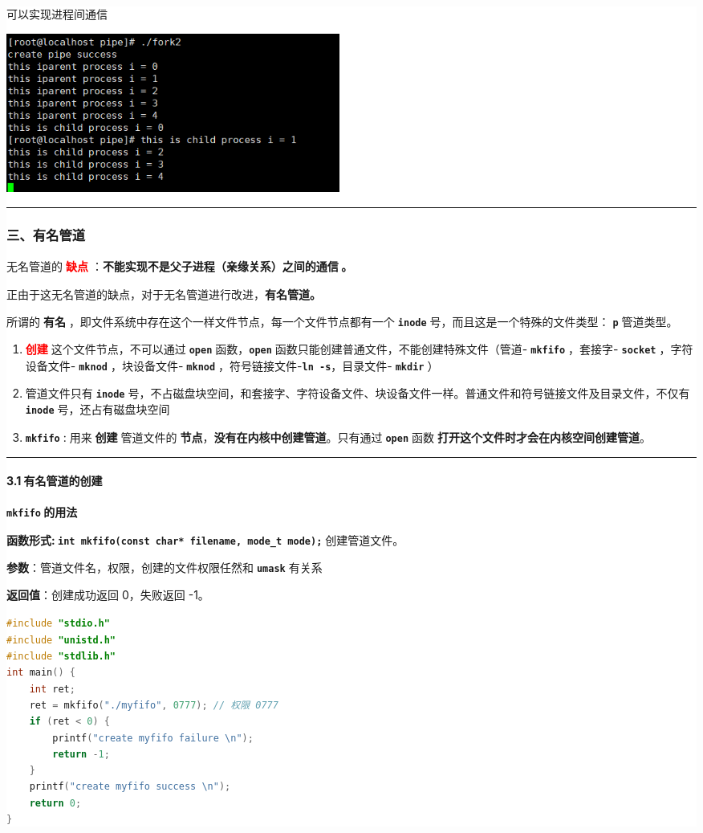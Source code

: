 可以实现进程间通信

<img src="Linux进程间通信/管道_进程通信.png" style="zoom:80%;" />

----

### 三、有名管道

无名管道的 **<font color=FF000>缺点</font>** ：**不能实现不是父子进程（亲缘关系）之间的通信 。**

正由于这无名管道的缺点，对于无名管道进行改进，**有名管道。**

所谓的 **有名** ，即文件系统中存在这个一样文件节点，每一个文件节点都有一个 **`inode`** 号，而且这是一个特殊的文件类型： **`p`**  管道类型。

1.  **<font color=FF000>创建</font>** 这个文件节点，不可以通过 **`open`** 函数，**`open`** 函数只能创建普通文件，不能创建特殊文件（管道- **`mkfifo`** ，套接字- **`socket`** ，字符设备文件- **`mknod`** ，块设备文件- **`mknod`** ，符号链接文件-**`ln -s`**，目录文件- **`mkdir`** ）

2. 管道文件只有 **`inode`** 号，不占磁盘块空间，和套接字、字符设备文件、块设备文件一样。普通文件和符号链接文件及目录文件，不仅有 **`inode`** 号，还占有磁盘块空间

3.  **`mkfifo`** : 用来 **创建** 管道文件的 **节点**，**没有在内核中创建管道**。只有通过 **`open`** 函数 **打开这个文件时才会在内核空间创建管道**。

----

#### 3.1 有名管道的创建

**`mkfifo` 的用法**

**函数形式:  `int mkfifo(const char* filename, mode_t mode);`** 创建管道文件。

**参数**：管道文件名，权限，创建的文件权限任然和 **`umask`** 有关系

**返回值**：创建成功返回 0，失败返回 -1。

```c
#include "stdio.h"
#include "unistd.h"
#include "stdlib.h"
int main() {
    int ret;
    ret = mkfifo("./myfifo", 0777); // 权限 0777
    if (ret < 0) {
        printf("create myfifo failure \n");
        return -1;
    }
    printf("create myfifo success \n");
    return 0;
}
```
